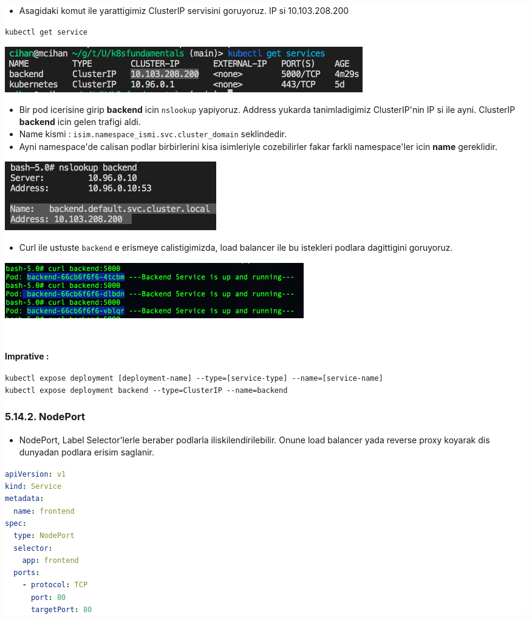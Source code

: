 - Asagidaki komut ile yarattigimiz ClusterIP servisini goruyoruz. IP si 10.103.208.200

```shell
kubectl get service
```

![img.png](images/kubernetes/service1.png)

- Bir pod icerisine girip **backend** icin `nslookup` yapiyoruz. Address yukarda tanimladigimiz ClusterIP'nin IP si ile
  ayni. ClusterIP **backend** icin gelen trafigi aldi.
- Name kismi : `isim.namespace_ismi.svc.cluster_domain` seklindedir.
- Ayni namespace'de calisan podlar birbirlerini kisa isimleriyle cozebilirler fakar farkli namespace'ler icin **name**
  gereklidir.

![img.png](images/kubernetes/service2.png)

- Curl ile ustuste `backend` e erismeye calistigimizda, load balancer ile bu istekleri podlara dagittigini goruyoruz.

![img.png](images/kubernetes/service3.png)

<br>

**Imprative :**

```shell
kubectl expose deployment [deployment-name] --type=[service-type] --name=[service-name]
kubectl expose deployment backend --type=ClusterIP --name=backend
```

### 5.14.2. NodePort

- NodePort, Label Selector'lerle beraber podlarla iliskilendirilebilir. Onune load balancer yada reverse proxy koyarak
  dis dunyadan podlara erisim saglanir.

```yaml
apiVersion: v1
kind: Service
metadata:
  name: frontend
spec:
  type: NodePort
  selector:
    app: frontend
  ports:
    - protocol: TCP
      port: 80
      targetPort: 80
```
